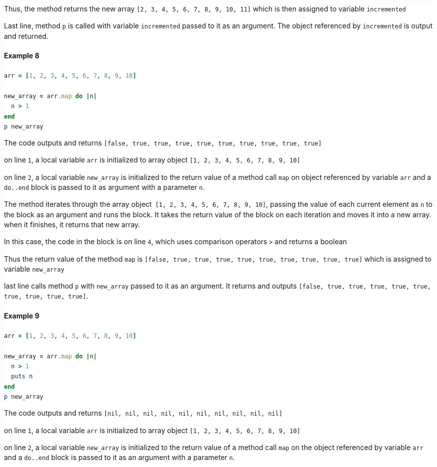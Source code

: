 Thus, the method returns the new array  `[2, 3, 4, 5, 6, 7, 8, 9, 10, 11]`  which is then assigned to variable `incremented`

Last line, method `p` is called with variable `incremented` passed to it as an argument. The object referenced by `incremented` is output and returned.

#### Example 8

```ruby
arr = [1, 2, 3, 4, 5, 6, 7, 8, 9, 10]

new_array = arr.map do |n| 
  n > 1
end
p new_array
```

The code outputs and returns `[false, true, true, true, true, true, true, true, true, true]`

on line `1`, a local variable `arr` is initialized to array object `[1, 2, 3, 4, 5, 6, 7, 8, 9, 10]`

on line `2`, a local variable `new_array` is initialized to the return value of a method call `map` on object referenced by variable `arr` and a `do..end` block is passed to it as argument with a parameter `n`.

The method iterates through the array object` [1, 2, 3, 4, 5, 6, 7, 8, 9, 10]`, passing the value of each current element as `n` to the block as an argument and runs the block. It takes the return value of the block on each iteration and moves it into a new array. when it finishes, it returns that new array.

In this case, the code in the block is on line `4`, which uses comparison operators `>` and returns a boolean

Thus the return value of the method `map` is  `[false, true, true, true, true, true, true, true, true, true]` which is assigned to variable `new_array`

last line calls method `p` with `new_array` passed to it as an argument. It returns and outputs  `[false, true, true, true, true, true, true, true, true, true]`.

#### Example 9

```ruby
arr = [1, 2, 3, 4, 5, 6, 7, 8, 9, 10]

new_array = arr.map do |n| 
  n > 1
  puts n
end
p new_array
```

The code outputs and returns `[nil, nil, nil, nil, nil, nil, nil, nil, nil, nil]`

on line `1`, a local variable `arr` is initialized to array object `[1, 2, 3, 4, 5, 6, 7, 8, 9, 10]`

on line `2`, a local variable `new_array` is initialized to the return value of a method call `map` on the object referenced by variable `arr` and a `do..end` block is passed to it as an argument with a parameter `n`.

